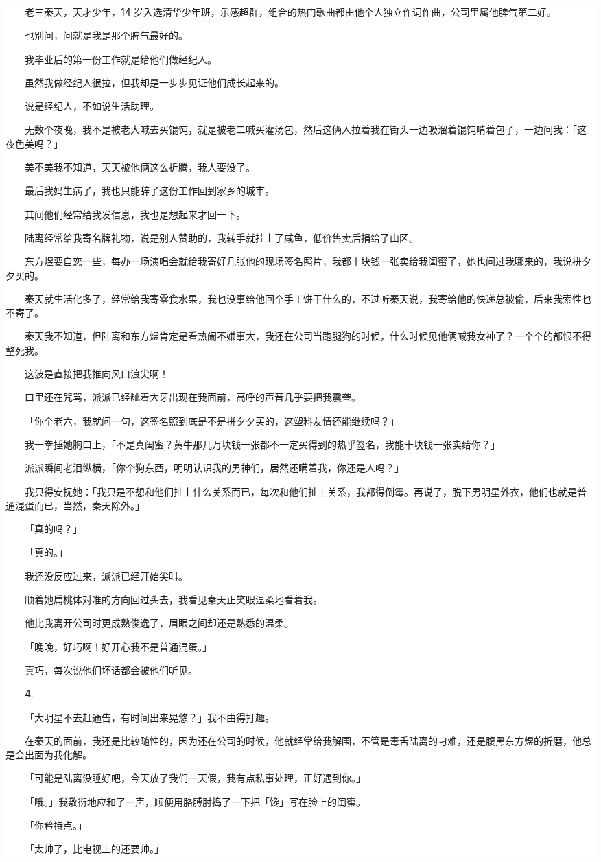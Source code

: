 &emsp;&emsp;老三秦天，天才少年，14 岁入选清华少年班，乐感超群，组合的热门歌曲都由他个人独立作词作曲，公司里属他脾气第二好。  
  
&emsp;&emsp;也别问，问就是我是那个脾气最好的。  
  
&emsp;&emsp;我毕业后的第一份工作就是给他们做经纪人。  
  
&emsp;&emsp;虽然我做经纪人很拉，但我却是一步步见证他们成长起来的。  
  
&emsp;&emsp;说是经纪人，不如说生活助理。  
  
&emsp;&emsp;无数个夜晚，我不是被老大喊去买馄饨，就是被老二喊买灌汤包，然后这俩人拉着我在街头一边吸溜着馄饨啃着包子，一边问我：「这夜色美吗？」  
  
&emsp;&emsp;美不美我不知道，天天被他俩这么折腾，我人要没了。  
  
&emsp;&emsp;最后我妈生病了，我也只能辞了这份工作回到家乡的城市。  
  
&emsp;&emsp;其间他们经常给我发信息，我也是想起来才回一下。  
  
&emsp;&emsp;陆离经常给我寄名牌礼物，说是别人赞助的，我转手就挂上了咸鱼，低价售卖后捐给了山区。  
  
&emsp;&emsp;东方煜要自恋一些，每办一场演唱会就给我寄好几张他的现场签名照片，我都十块钱一张卖给我闺蜜了，她也问过我哪来的，我说拼夕夕买的。  
  
&emsp;&emsp;秦天就生活化多了，经常给我寄零食水果，我也没事给他回个手工饼干什么的，不过听秦天说，我寄给他的快递总被偷，后来我索性也不寄了。  
  
&emsp;&emsp;秦天我不知道，但陆离和东方煜肯定是看热闹不嫌事大，我还在公司当跑腿狗的时候，什么时候见他俩喊我女神了？一个个的都恨不得整死我。  
  
&emsp;&emsp;这波是直接把我推向风口浪尖啊！  
  
&emsp;&emsp;口里还在咒骂，派派已经龇着大牙出现在我面前，高呼的声音几乎要把我震聋。  
  
&emsp;&emsp;「你个老六，我就问一句，这签名照到底是不是拼夕夕买的，这塑料友情还能继续吗？」  
  
&emsp;&emsp;我一拳捶她胸口上，「不是真闺蜜？黄牛那几万块钱一张都不一定买得到的热乎签名，我能十块钱一张卖给你？」  
  
&emsp;&emsp;派派瞬间老泪纵横，「你个狗东西，明明认识我的男神们，居然还瞒着我，你还是人吗？」  
  
&emsp;&emsp;我只得安抚她：「我只是不想和他们扯上什么关系而已，每次和他们扯上关系，我都得倒霉。再说了，脱下男明星外衣，他们也就是普通混蛋而已，当然，秦天除外。」  
  
&emsp;&emsp;「真的吗？」  
  
&emsp;&emsp;「真的。」  
  
&emsp;&emsp;我还没反应过来，派派已经开始尖叫。  
  
&emsp;&emsp;顺着她扁桃体对准的方向回过头去，我看见秦天正笑眼温柔地看着我。  
  
&emsp;&emsp;他比我离开公司时更成熟俊逸了，眉眼之间却还是熟悉的温柔。  
  
&emsp;&emsp;「晚晚，好巧啊！好开心我不是普通混蛋。」  
  
&emsp;&emsp;真巧，每次说他们坏话都会被他们听见。  
  
&emsp;&emsp;4.  
  
&emsp;&emsp;「大明星不去赶通告，有时间出来晃悠？」我不由得打趣。  
  
&emsp;&emsp;在秦天的面前，我还是比较随性的，因为还在公司的时候，他就经常给我解围，不管是毒舌陆离的刁难，还是腹黑东方煜的折磨，他总是会出面为我化解。  
  
&emsp;&emsp;「可能是陆离没睡好吧，今天放了我们一天假，我有点私事处理，正好遇到你。」  
  
&emsp;&emsp;「哦。」我敷衍地应和了一声，顺便用胳膊肘捣了一下把「馋」写在脸上的闺蜜。  
  
&emsp;&emsp;「你矜持点。」  
  
&emsp;&emsp;「太帅了，比电视上的还要帅。」  
  